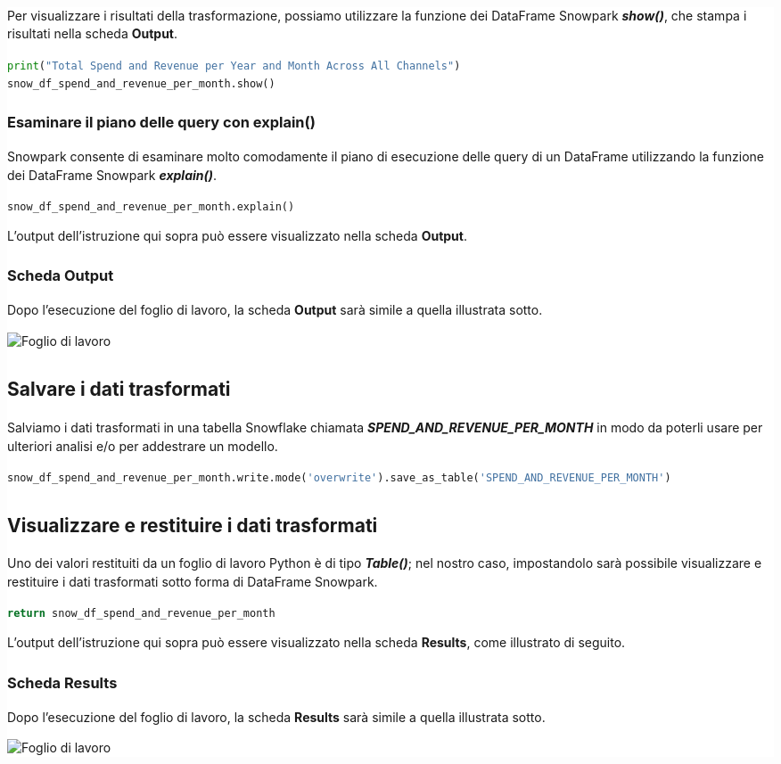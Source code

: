Per visualizzare i risultati della trasformazione, possiamo utilizzare la funzione dei DataFrame Snowpark ***show()***, che stampa i risultati nella scheda **Output**.

```python
print("Total Spend and Revenue per Year and Month Across All Channels")
snow_df_spend_and_revenue_per_month.show()
```

### Esaminare il piano delle query con explain()

Snowpark consente di esaminare molto comodamente il piano di esecuzione delle query di un DataFrame utilizzando la funzione dei DataFrame Snowpark ***explain()***.

```python
snow_df_spend_and_revenue_per_month.explain()
```

L’output dell’istruzione qui sopra può essere visualizzato nella scheda **Output**.

### Scheda Output

Dopo l’esecuzione del foglio di lavoro, la scheda **Output** sarà simile a quella illustrata sotto.

![Foglio di lavoro](assets/run_python_worksheet.gif)


## Salvare i dati trasformati


Salviamo i dati trasformati in una tabella Snowflake chiamata ***SPEND\_AND\_REVENUE\_PER\_MONTH*** in modo da poterli usare per ulteriori analisi e/o per addestrare un modello.

```python
snow_df_spend_and_revenue_per_month.write.mode('overwrite').save_as_table('SPEND_AND_REVENUE_PER_MONTH')
```


## Visualizzare e restituire i dati trasformati


Uno dei valori restituiti da un foglio di lavoro Python è di tipo ***Table()***; nel nostro caso, impostandolo sarà possibile visualizzare e restituire i dati trasformati sotto forma di DataFrame Snowpark.

```python
return snow_df_spend_and_revenue_per_month
```

L’output dell’istruzione qui sopra può essere visualizzato nella scheda **Results**, come illustrato di seguito.

### Scheda Results

Dopo l’esecuzione del foglio di lavoro, la scheda **Results** sarà simile a quella illustrata sotto.

![Foglio di lavoro](assets/run_python_worksheet.gif)
